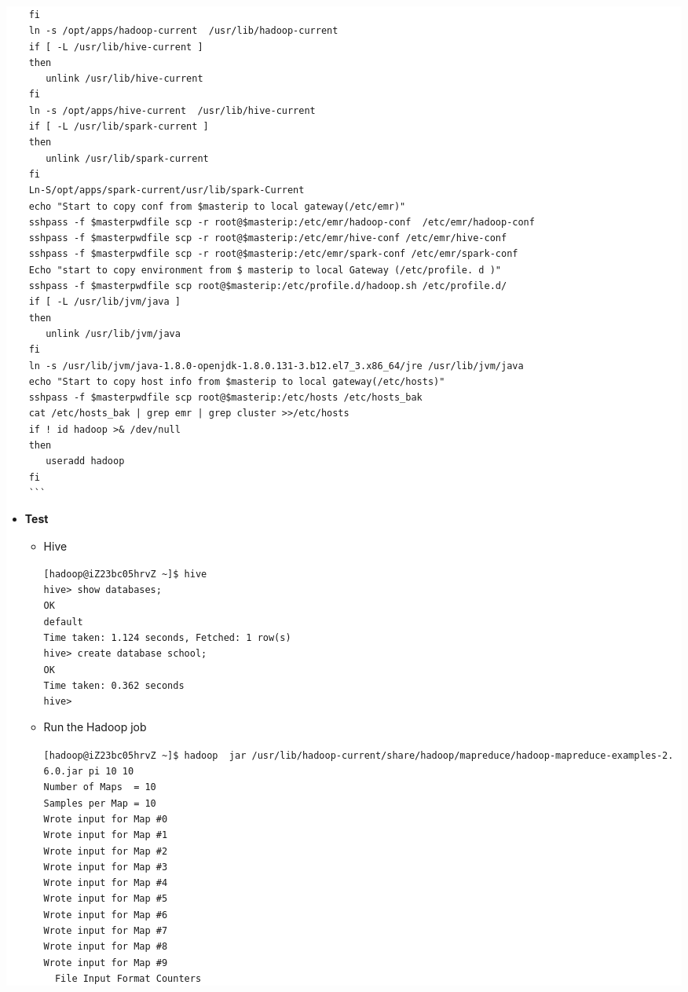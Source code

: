         fi
        ln -s /opt/apps/hadoop-current  /usr/lib/hadoop-current
        if [ -L /usr/lib/hive-current ]
        then
           unlink /usr/lib/hive-current
        fi
        ln -s /opt/apps/hive-current  /usr/lib/hive-current
        if [ -L /usr/lib/spark-current ]
        then
           unlink /usr/lib/spark-current
        fi
        Ln-S/opt/apps/spark-current/usr/lib/spark-Current
        echo "Start to copy conf from $masterip to local gateway(/etc/emr)"
        sshpass -f $masterpwdfile scp -r root@$masterip:/etc/emr/hadoop-conf  /etc/emr/hadoop-conf
        sshpass -f $masterpwdfile scp -r root@$masterip:/etc/emr/hive-conf /etc/emr/hive-conf
        sshpass -f $masterpwdfile scp -r root@$masterip:/etc/emr/spark-conf /etc/emr/spark-conf
        Echo "start to copy environment from $ masterip to local Gateway (/etc/profile. d )"
        sshpass -f $masterpwdfile scp root@$masterip:/etc/profile.d/hadoop.sh /etc/profile.d/
        if [ -L /usr/lib/jvm/java ]
        then
           unlink /usr/lib/jvm/java
        fi
        ln -s /usr/lib/jvm/java-1.8.0-openjdk-1.8.0.131-3.b12.el7_3.x86_64/jre /usr/lib/jvm/java
        echo "Start to copy host info from $masterip to local gateway(/etc/hosts)"
        sshpass -f $masterpwdfile scp root@$masterip:/etc/hosts /etc/hosts_bak
        cat /etc/hosts_bak | grep emr | grep cluster >>/etc/hosts
        if ! id hadoop >& /dev/null
        then
           useradd hadoop
        fi
        ```

-   **Test**
    -   Hive

        ```
        [hadoop@iZ23bc05hrvZ ~]$ hive
        hive> show databases;
        OK
        default
        Time taken: 1.124 seconds, Fetched: 1 row(s)
        hive> create database school;
        OK
        Time taken: 0.362 seconds
        hive>
        ```

    -   Run the Hadoop job

        ```
        [hadoop@iZ23bc05hrvZ ~]$ hadoop  jar /usr/lib/hadoop-current/share/hadoop/mapreduce/hadoop-mapreduce-examples-2.6.0.jar pi 10 10
        Number of Maps  = 10
        Samples per Map = 10
        Wrote input for Map #0
        Wrote input for Map #1
        Wrote input for Map #2
        Wrote input for Map #3
        Wrote input for Map #4
        Wrote input for Map #5
        Wrote input for Map #6
        Wrote input for Map #7
        Wrote input for Map #8
        Wrote input for Map #9
          File Input Format Counters 